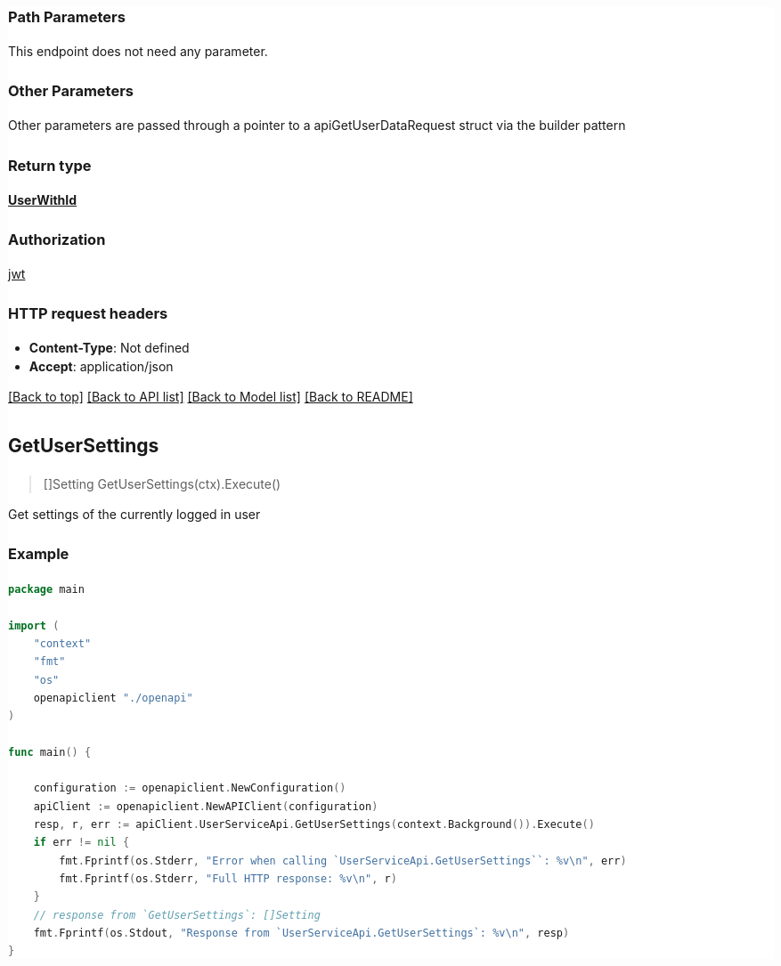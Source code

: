 ### Path Parameters

This endpoint does not need any parameter.

### Other Parameters

Other parameters are passed through a pointer to a apiGetUserDataRequest struct via the builder pattern


### Return type

[**UserWithId**](UserWithId.md)

### Authorization

[jwt](../README.md#jwt)

### HTTP request headers

- **Content-Type**: Not defined
- **Accept**: application/json

[[Back to top]](#) [[Back to API list]](../README.md#documentation-for-api-endpoints)
[[Back to Model list]](../README.md#documentation-for-models)
[[Back to README]](../README.md)


## GetUserSettings

> []Setting GetUserSettings(ctx).Execute()

Get settings of the currently logged in user



### Example

```go
package main

import (
    "context"
    "fmt"
    "os"
    openapiclient "./openapi"
)

func main() {

    configuration := openapiclient.NewConfiguration()
    apiClient := openapiclient.NewAPIClient(configuration)
    resp, r, err := apiClient.UserServiceApi.GetUserSettings(context.Background()).Execute()
    if err != nil {
        fmt.Fprintf(os.Stderr, "Error when calling `UserServiceApi.GetUserSettings``: %v\n", err)
        fmt.Fprintf(os.Stderr, "Full HTTP response: %v\n", r)
    }
    // response from `GetUserSettings`: []Setting
    fmt.Fprintf(os.Stdout, "Response from `UserServiceApi.GetUserSettings`: %v\n", resp)
}
```
